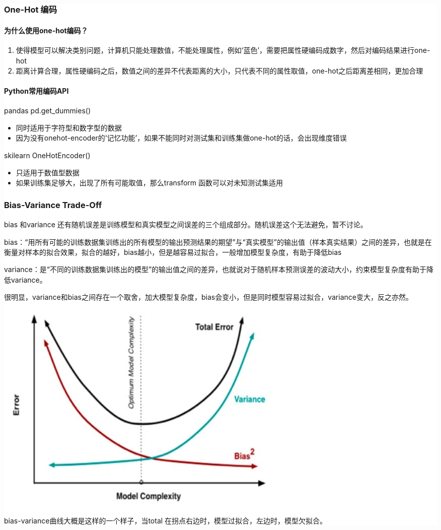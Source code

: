 

### One-Hot 编码

#### 为什么使用one-hot编码？

1. 使得模型可以解决类别问题，计算机只能处理数值，不能处理属性，例如‘蓝色’，需要把属性硬编码成数字，然后对编码结果进行one-hot
2. 距离计算合理，属性硬编码之后，数值之间的差异不代表距离的大小，只代表不同的属性取值，one-hot之后距离差相同，更加合理

#### Python常用编码API

pandas pd.get_dummies()

- 同时适用于字符型和数字型的数据
- 因为没有onehot-encoder的‘记忆功能’，如果不能同时对测试集和训练集做one-hot的话，会出现维度错误

skilearn OneHotEncoder()

- 只适用于数值型数据
- 如果训练集足够大，出现了所有可能取值，那么transform 函数可以对未知测试集适用



### Bias-Variance Trade-Off

bias 和variance 还有随机误差是训练模型和真实模型之间误差的三个组成部分。随机误差这个无法避免，暂不讨论。

bias：“用所有可能的训练数据集训练出的所有模型的输出预测结果的期望”与“真实模型”的输出值（样本真实结果）之间的差异，也就是在衡量对样本的拟合效果，拟合的越好，bias越小，但是越容易过拟合，一般增加模型复杂度，有助于降低bias

variance：是“不同的训练数据集训练出的模型”的输出值之间的差异，也就说对于随机样本预测误差的波动大小，约束模型复杂度有助于降低variance。

很明显，variance和bias之间存在一个取舍，加大模型复杂度，bias会变小，但是同时模型容易过拟合，variance变大，反之亦然。

![bias-variance-tradeoff](/assets/img/ML/one-stop-machine-learning/variance-bias-tradeoff.jpg)

bias-variance曲线大概是这样的一个样子，当total 在拐点右边时，模型过拟合，左边时，模型欠拟合。
